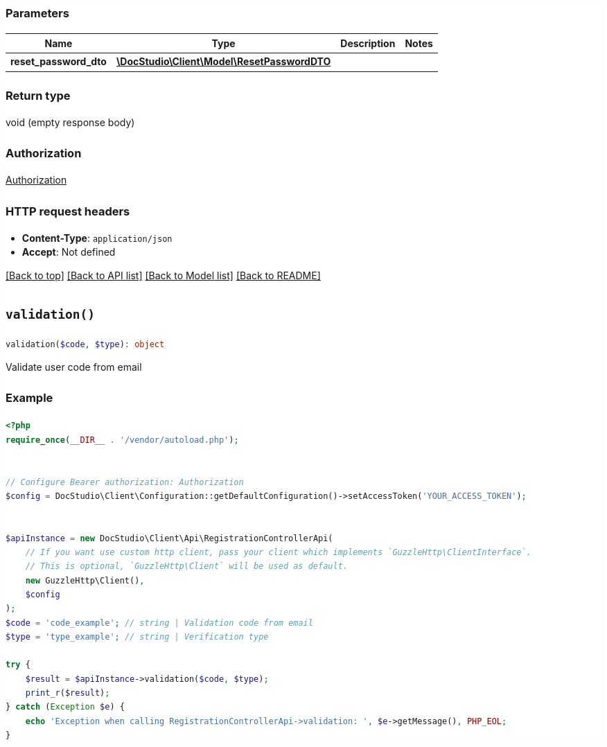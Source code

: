 ### Parameters

| Name | Type | Description  | Notes |
| ------------- | ------------- | ------------- | ------------- |
| **reset_password_dto** | [**\DocStudio\Client\Model\ResetPasswordDTO**](../Model/ResetPasswordDTO.md)|  | |

### Return type

void (empty response body)

### Authorization

[Authorization](../../README.md#Authorization)

### HTTP request headers

- **Content-Type**: `application/json`
- **Accept**: Not defined

[[Back to top]](#) [[Back to API list]](../../README.md#endpoints)
[[Back to Model list]](../../README.md#models)
[[Back to README]](../../README.md)

## `validation()`

```php
validation($code, $type): object
```

Validate user code from email

### Example

```php
<?php
require_once(__DIR__ . '/vendor/autoload.php');


// Configure Bearer authorization: Authorization
$config = DocStudio\Client\Configuration::getDefaultConfiguration()->setAccessToken('YOUR_ACCESS_TOKEN');


$apiInstance = new DocStudio\Client\Api\RegistrationControllerApi(
    // If you want use custom http client, pass your client which implements `GuzzleHttp\ClientInterface`.
    // This is optional, `GuzzleHttp\Client` will be used as default.
    new GuzzleHttp\Client(),
    $config
);
$code = 'code_example'; // string | Validation code from email
$type = 'type_example'; // string | Verification type

try {
    $result = $apiInstance->validation($code, $type);
    print_r($result);
} catch (Exception $e) {
    echo 'Exception when calling RegistrationControllerApi->validation: ', $e->getMessage(), PHP_EOL;
}
```
